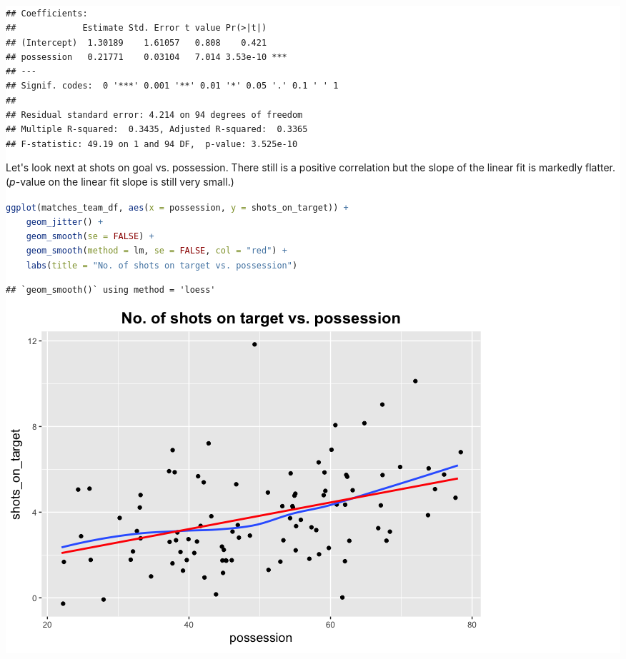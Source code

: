     ## Coefficients:
    ##             Estimate Std. Error t value Pr(>|t|)    
    ## (Intercept)  1.30189    1.61057   0.808    0.421    
    ## possession   0.21771    0.03104   7.014 3.53e-10 ***
    ## ---
    ## Signif. codes:  0 '***' 0.001 '**' 0.01 '*' 0.05 '.' 0.1 ' ' 1
    ## 
    ## Residual standard error: 4.214 on 94 degrees of freedom
    ## Multiple R-squared:  0.3435, Adjusted R-squared:  0.3365 
    ## F-statistic: 49.19 on 1 and 94 DF,  p-value: 3.525e-10

Let's look next at shots on goal vs. possession. There still is a positive correlation but the slope of the linear fit is markedly flatter. (*p*-value on the linear fit slope is still very small.)

``` r
ggplot(matches_team_df, aes(x = possession, y = shots_on_target)) +
    geom_jitter() +
    geom_smooth(se = FALSE) +
    geom_smooth(method = lm, se = FALSE, col = "red") +
    labs(title = "No. of shots on target vs. possession")
```

    ## `geom_smooth()` using method = 'loess'

![](Possession_files/figure-markdown_github/unnamed-chunk-14-1.png)
